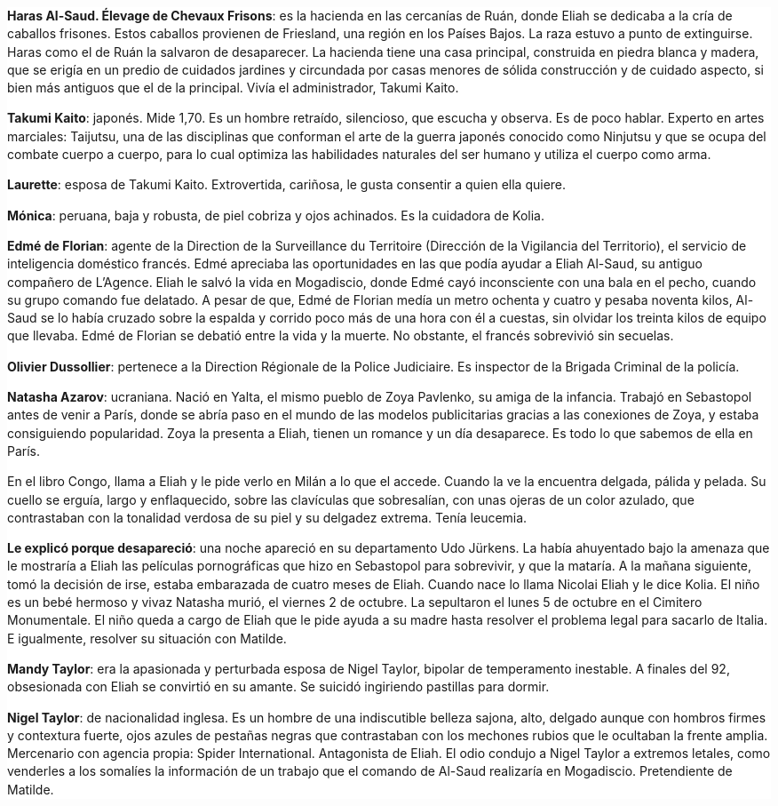 **Haras Al-Saud.  Élevage de Chevaux Frisons**: es la hacienda en las cercanías de Ruán, donde Eliah se dedicaba a la cría de caballos frisones. Estos caballos provienen de Friesland, una región en los Países Bajos. La raza estuvo a punto de extinguirse. Haras como el  de Ruán la salvaron de desaparecer. La hacienda tiene  una casa principal,  construida en piedra blanca y madera,  que se erigía en un predio de cuidados jardines y circundada por casas menores de sólida construcción y de cuidado aspecto, si bien más antiguos que el de la principal.  Vivía el administrador, Takumi Kaito.

**Takumi Kaito**: japonés. Mide 1,70. Es un hombre retraído, silencioso, que escucha y observa. Es de poco hablar. Experto en artes marciales: Taijutsu, una de las disciplinas que conforman el arte de la guerra japonés conocido como Ninjutsu y que se ocupa del combate cuerpo a cuerpo, para lo cual optimiza las habilidades naturales del ser humano 
y utiliza el cuerpo como arma.


**Laurette**: esposa de Takumi Kaito. Extrovertida, cariñosa, le gusta consentir a quien ella quiere. 

**Mónica**:  peruana, baja y robusta, de piel cobriza y ojos achinados. Es la cuidadora de Kolia. 

**Edmé de Florian**: agente de la Direction de la Surveillance du Territoire (Dirección de la Vigilancia del Territorio), el servicio de inteligencia doméstico francés. Edmé apreciaba las oportunidades en las que podía ayudar a Eliah Al-Saud, su antiguo compañero de L’Agence. Eliah le salvó la vida en Mogadiscio, donde Edmé cayó inconsciente con una bala en el pecho, cuando  su grupo comando fue  delatado. A pesar de que,  Edmé de Florian medía un metro ochenta y cuatro y pesaba noventa kilos, Al-Saud se lo había cruzado sobre la espalda y corrido poco más de una hora con él a cuestas, sin olvidar los treinta kilos de equipo que llevaba. Edmé de Florian se debatió entre la vida y la muerte. No obstante, el francés sobrevivió sin secuelas.

**Olivier Dussollier**: pertenece a la Direction Régionale de la Police Judiciaire. Es inspector de la Brigada Criminal de la policía. 

**Natasha  Azarov**:  ucraniana. Nació en Yalta, el mismo pueblo de Zoya Pavlenko, su amiga de la infancia. Trabajó en  Sebastopol antes de venir a París, donde se abría paso en el mundo de las modelos publicitarias gracias a las conexiones de Zoya, y estaba consiguiendo popularidad. Zoya la presenta a Eliah, tienen un romance y un día desaparece. Es  todo lo que sabemos de ella  en París.

En el libro Congo, llama a Eliah y le pide verlo en Milán a lo que el accede. Cuando la ve la encuentra  delgada, pálida y pelada.  Su cuello se erguía, largo y enflaquecido, sobre las clavículas que sobresalían, con unas ojeras de un color azulado, que contrastaban con la tonalidad verdosa de su piel y su delgadez extrema. Tenía leucemia. 

**Le explicó porque desapareció**: una noche apareció en su departamento Udo Jürkens. La había ahuyentado bajo la  amenaza que le  mostraría a Eliah  las películas pornográficas que hizo  en Sebastopol para sobrevivir, y que la mataría.  A  la mañana siguiente, tomó la decisión de irse, estaba embarazada  de cuatro meses de Eliah. Cuando nace lo llama Nicolai Eliah  y le dice Kolia. El niño es un bebé hermoso y vivaz Natasha murió, el viernes 2 de octubre. La sepultaron el lunes 5 de octubre  en el Cimitero Monumentale. El niño queda a cargo de Eliah que le pide ayuda a su madre hasta resolver el problema legal para sacarlo de Italia.  E igualmente, resolver su situación con Matilde. 

**Mandy Taylor**: era la apasionada y perturbada esposa de Nigel Taylor, bipolar de temperamento inestable. A  finales del 92, obsesionada con Eliah  se convirtió en su amante. Se suicidó ingiriendo pastillas para dormir.

**Nigel Taylor**:  de nacionalidad inglesa. Es un hombre de una indiscutible belleza sajona, alto, delgado aunque con hombros firmes y contextura fuerte, ojos azules de pestañas negras que contrastaban con los mechones rubios que le ocultaban la frente amplia. Mercenario con agencia propia: Spider International.  Antagonista de Eliah. El odio condujo a Nigel Taylor a extremos letales, como venderles a los somalíes la información de un trabajo que el comando de Al-Saud realizaría en Mogadiscio. Pretendiente de Matilde.
